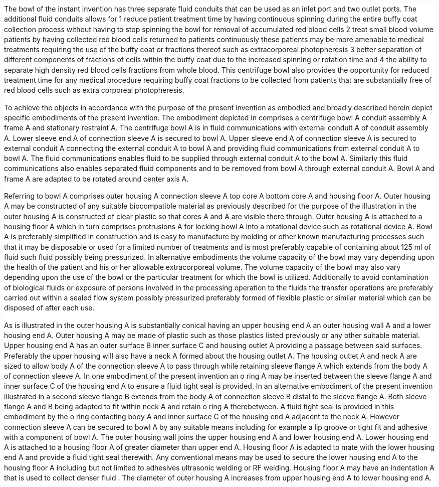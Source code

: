 The bowl of the instant invention has three separate fluid conduits that can be used as an inlet port and two outlet ports. The additional fluid conduits allows for 1 reduce patient treatment time by having continuous spinning during the entire buffy coat collection process without having to stop spinning the bowl for removal of accumulated red blood cells 2 treat small blood volume patients by having collected red blood cells returned to patients continuously these patients may be more amenable to medical treatments requiring the use of the buffy coat or fractions thereof such as extracorporeal photopheresis 3 better separation of different components of fractions of cells within the buffy coat due to the increased spinning or rotation time and 4 the ability to separate high density red blood cells fractions from whole blood. This centrifuge bowl also provides the opportunity for reduced treatment time for any medical procedure requiring buffy coat fractions to be collected from patients that are substantially free of red blood cells such as extra corporeal photopheresis.

To achieve the objects in accordance with the purpose of the present invention as embodied and broadly described herein depict specific embodiments of the present invention. The embodiment depicted in comprises a centrifuge bowl A conduit assembly A frame A and stationary restraint A. The centrifuge bowl A is in fluid communications with external conduit A of conduit assembly A. Lower sleeve end A of connection sleeve A is secured to bowl A. Upper sleeve end A of connection sleeve A is secured to external conduit A connecting the external conduit A to bowl A and providing fluid communications from external conduit A to bowl A. The fluid communications enables fluid to be supplied through external conduit A to the bowl A. Similarly this fluid communications also enables separated fluid components and to be removed from bowl A through external conduit A. Bowl A and frame A are adapted to be rotated around center axis A.

Referring to bowl A comprises outer housing A connection sleeve A top core A bottom core A and housing floor A. Outer housing A may be constructed of any suitable biocompatible material as previously described for the purpose of the illustration in the outer housing A is constructed of clear plastic so that cores A and A are visible there through. Outer housing A is attached to a housing floor A which in turn comprises protrusions A for locking bowl A into a rotational device such as rotational device A. Bowl A is preferably simplified in construction and is easy to manufacture by molding or other known manufacturing processes such that it may be disposable or used for a limited number of treatments and is most preferably capable of containing about 125 ml of fluid such fluid possibly being pressurized. In alternative embodiments the volume capacity of the bowl may vary depending upon the health of the patient and his or her allowable extracorporeal volume. The volume capacity of the bowl may also vary depending upon the use of the bowl or the particular treatment for which the bowl is utilized. Additionally to avoid contamination of biological fluids or exposure of persons involved in the processing operation to the fluids the transfer operations are preferably carried out within a sealed flow system possibly pressurized preferably formed of flexible plastic or similar material which can be disposed of after each use.

As is illustrated in the outer housing A is substantially conical having an upper housing end A an outer housing wall A and a lower housing end A. Outer housing A may be made of plastic such as those plastics listed previously or any other suitable material. Upper housing end A has an outer surface B inner surface C and housing outlet A providing a passage between said surfaces. Preferably the upper housing will also have a neck A formed about the housing outlet A. The housing outlet A and neck A are sized to allow body A of the connection sleeve A to pass through while retaining sleeve flange A which extends from the body A of connection sleeve A. In one embodiment of the present invention an o ring A may be inserted between the sleeve flange A and inner surface C of the housing end A to ensure a fluid tight seal is provided. In an alternative embodiment of the present invention illustrated in a second sleeve flange B extends from the body A of connection sleeve B distal to the sleeve flange A. Both sleeve flange A and B being adapted to fit within neck A and retain o ring A therebetween. A fluid tight seal is provided in this embodiment by the o ring contacting body A and inner surface C of the housing end A adjacent to the neck A. However connection sleeve A can be secured to bowl A by any suitable means including for example a lip groove or tight fit and adhesive with a component of bowl A. The outer housing wall joins the upper housing end A and lower housing end A. Lower housing end A is attached to a housing floor A of greater diameter than upper end A. Housing floor A is adapted to mate with the lower housing end A and provide a fluid tight seal therewith. Any conventional means may be used to secure the lower housing end A to the housing floor A including but not limited to adhesives ultrasonic welding or RF welding. Housing floor A may have an indentation A that is used to collect denser fluid . The diameter of outer housing A increases from upper housing end A to lower housing end A.
